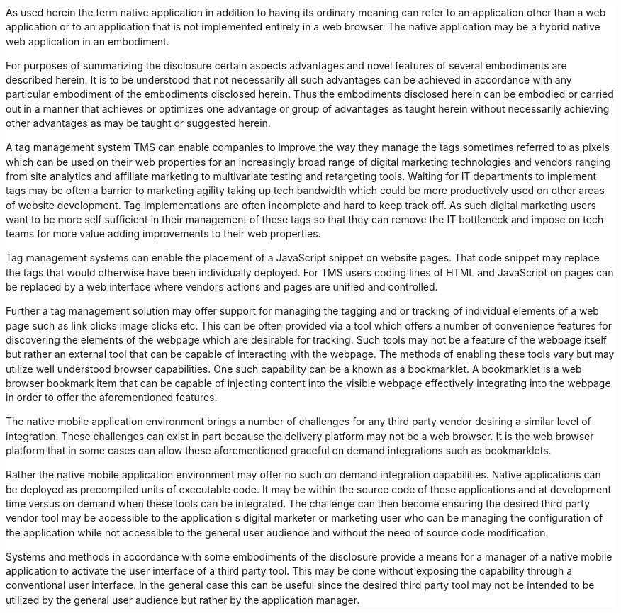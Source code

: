 As used herein the term native application in addition to having its ordinary meaning can refer to an application other than a web application or to an application that is not implemented entirely in a web browser. The native application may be a hybrid native web application in an embodiment.

For purposes of summarizing the disclosure certain aspects advantages and novel features of several embodiments are described herein. It is to be understood that not necessarily all such advantages can be achieved in accordance with any particular embodiment of the embodiments disclosed herein. Thus the embodiments disclosed herein can be embodied or carried out in a manner that achieves or optimizes one advantage or group of advantages as taught herein without necessarily achieving other advantages as may be taught or suggested herein.

A tag management system TMS can enable companies to improve the way they manage the tags sometimes referred to as pixels which can be used on their web properties for an increasingly broad range of digital marketing technologies and vendors ranging from site analytics and affiliate marketing to multivariate testing and retargeting tools. Waiting for IT departments to implement tags may be often a barrier to marketing agility taking up tech bandwidth which could be more productively used on other areas of website development. Tag implementations are often incomplete and hard to keep track off. As such digital marketing users want to be more self sufficient in their management of these tags so that they can remove the IT bottleneck and impose on tech teams for more value adding improvements to their web properties.

Tag management systems can enable the placement of a JavaScript snippet on website pages. That code snippet may replace the tags that would otherwise have been individually deployed. For TMS users coding lines of HTML and JavaScript on pages can be replaced by a web interface where vendors actions and pages are unified and controlled.

Further a tag management solution may offer support for managing the tagging and or tracking of individual elements of a web page such as link clicks image clicks etc. This can be often provided via a tool which offers a number of convenience features for discovering the elements of the webpage which are desirable for tracking. Such tools may not be a feature of the webpage itself but rather an external tool that can be capable of interacting with the webpage. The methods of enabling these tools vary but may utilize well understood browser capabilities. One such capability can be a known as a bookmarklet. A bookmarklet is a web browser bookmark item that can be capable of injecting content into the visible webpage effectively integrating into the webpage in order to offer the aforementioned features.

The native mobile application environment brings a number of challenges for any third party vendor desiring a similar level of integration. These challenges can exist in part because the delivery platform may not be a web browser. It is the web browser platform that in some cases can allow these aforementioned graceful on demand integrations such as bookmarklets.

Rather the native mobile application environment may offer no such on demand integration capabilities. Native applications can be deployed as precompiled units of executable code. It may be within the source code of these applications and at development time versus on demand when these tools can be integrated. The challenge can then become ensuring the desired third party vendor tool may be accessible to the application s digital marketer or marketing user who can be managing the configuration of the application while not accessible to the general user audience and without the need of source code modification.

Systems and methods in accordance with some embodiments of the disclosure provide a means for a manager of a native mobile application to activate the user interface of a third party tool. This may be done without exposing the capability through a conventional user interface. In the general case this can be useful since the desired third party tool may not be intended to be utilized by the general user audience but rather by the application manager.
